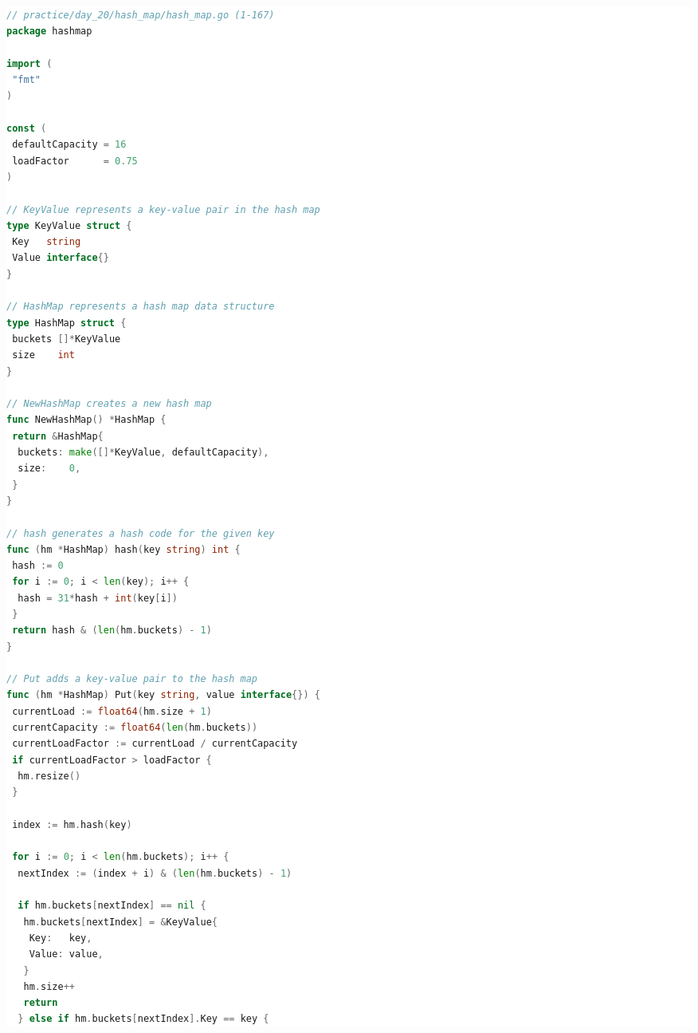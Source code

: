 ```go
// practice/day_20/hash_map/hash_map.go (1-167)
package hashmap

import (
 "fmt"
)

const (
 defaultCapacity = 16
 loadFactor      = 0.75
)

// KeyValue represents a key-value pair in the hash map
type KeyValue struct {
 Key   string
 Value interface{}
}

// HashMap represents a hash map data structure
type HashMap struct {
 buckets []*KeyValue
 size    int
}

// NewHashMap creates a new hash map
func NewHashMap() *HashMap {
 return &HashMap{
  buckets: make([]*KeyValue, defaultCapacity),
  size:    0,
 }
}

// hash generates a hash code for the given key
func (hm *HashMap) hash(key string) int {
 hash := 0
 for i := 0; i < len(key); i++ {
  hash = 31*hash + int(key[i])
 }
 return hash & (len(hm.buckets) - 1)
}

// Put adds a key-value pair to the hash map
func (hm *HashMap) Put(key string, value interface{}) {
 currentLoad := float64(hm.size + 1)
 currentCapacity := float64(len(hm.buckets))
 currentLoadFactor := currentLoad / currentCapacity
 if currentLoadFactor > loadFactor {
  hm.resize()
 }

 index := hm.hash(key)

 for i := 0; i < len(hm.buckets); i++ {
  nextIndex := (index + i) & (len(hm.buckets) - 1)

  if hm.buckets[nextIndex] == nil {
   hm.buckets[nextIndex] = &KeyValue{
    Key:   key,
    Value: value,
   }
   hm.size++
   return
  } else if hm.buckets[nextIndex].Key == key {
```